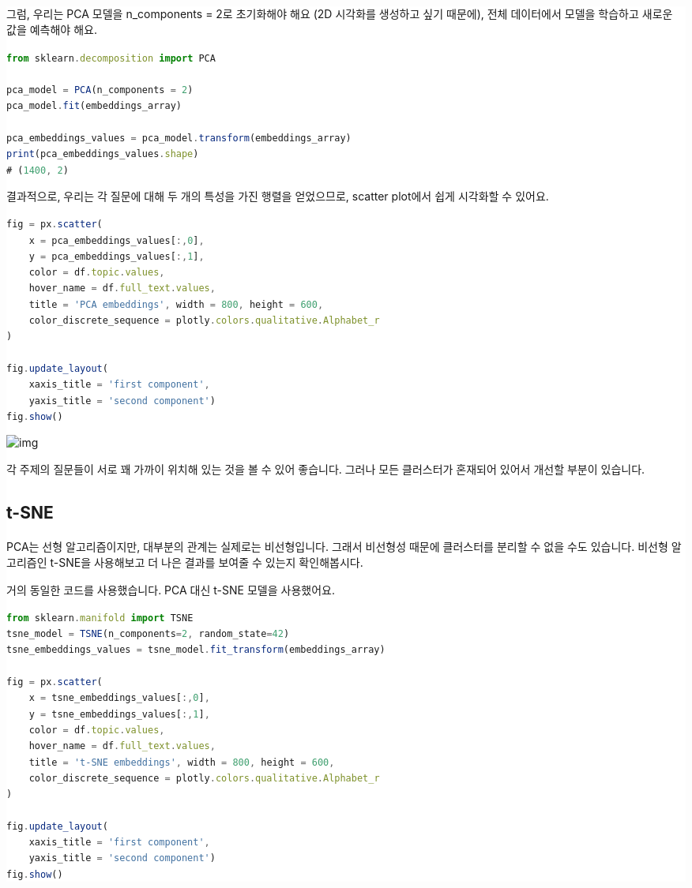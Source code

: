 <div class="content-ad"></div>

그럼, 우리는 PCA 모델을 n_components = 2로 초기화해야 해요 (2D 시각화를 생성하고 싶기 때문에), 전체 데이터에서 모델을 학습하고 새로운 값을 예측해야 해요.

```js
from sklearn.decomposition import PCA

pca_model = PCA(n_components = 2)
pca_model.fit(embeddings_array)

pca_embeddings_values = pca_model.transform(embeddings_array)
print(pca_embeddings_values.shape)
# (1400, 2)
```

결과적으로, 우리는 각 질문에 대해 두 개의 특성을 가진 행렬을 얻었으므로, scatter plot에서 쉽게 시각화할 수 있어요.

```js
fig = px.scatter(
    x = pca_embeddings_values[:,0],
    y = pca_embeddings_values[:,1],
    color = df.topic.values,
    hover_name = df.full_text.values,
    title = 'PCA embeddings', width = 800, height = 600,
    color_discrete_sequence = plotly.colors.qualitative.Alphabet_r
)

fig.update_layout(
    xaxis_title = 'first component',
    yaxis_title = 'second component')
fig.show()
```

<div class="content-ad"></div>

![img](/assets/img/2024-06-23-TextEmbeddingsComprehensiveGuide_14.png)

각 주제의 질문들이 서로 꽤 가까이 위치해 있는 것을 볼 수 있어 좋습니다. 그러나 모든 클러스터가 혼재되어 있어서 개선할 부분이 있습니다.

## t-SNE

PCA는 선형 알고리즘이지만, 대부분의 관계는 실제로는 비선형입니다. 그래서 비선형성 때문에 클러스터를 분리할 수 없을 수도 있습니다. 비선형 알고리즘인 t-SNE을 사용해보고 더 나은 결과를 보여줄 수 있는지 확인해봅시다.

<div class="content-ad"></div>

거의 동일한 코드를 사용했습니다. PCA 대신 t-SNE 모델을 사용했어요.

```js
from sklearn.manifold import TSNE
tsne_model = TSNE(n_components=2, random_state=42)
tsne_embeddings_values = tsne_model.fit_transform(embeddings_array)

fig = px.scatter(
    x = tsne_embeddings_values[:,0],
    y = tsne_embeddings_values[:,1],
    color = df.topic.values,
    hover_name = df.full_text.values,
    title = 't-SNE embeddings', width = 800, height = 600,
    color_discrete_sequence = plotly.colors.qualitative.Alphabet_r
)

fig.update_layout(
    xaxis_title = 'first component',
    yaxis_title = 'second component')
fig.show()
```
